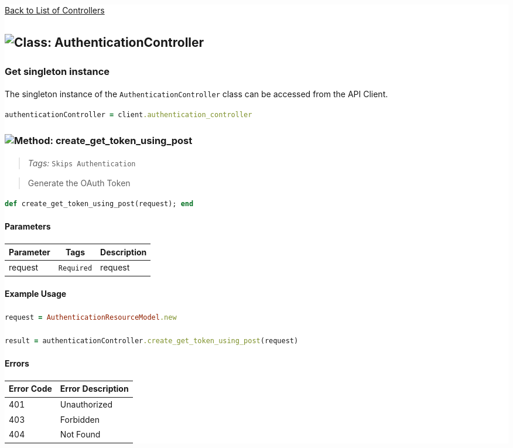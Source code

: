 [Back to List of Controllers](#list_of_controllers)

## <a name="authentication_controller"></a>![Class: ](https://apidocs.io/img/class.png ".AuthenticationController") AuthenticationController

### Get singleton instance

The singleton instance of the ``` AuthenticationController ``` class can be accessed from the API Client.

```ruby
authenticationController = client.authentication_controller
```

### <a name="create_get_token_using_post"></a>![Method: ](https://apidocs.io/img/method.png ".AuthenticationController.create_get_token_using_post") create_get_token_using_post

> *Tags:*  ``` Skips Authentication ``` 

> Generate the OAuth Token


```ruby
def create_get_token_using_post(request); end
```

#### Parameters

| Parameter | Tags | Description |
|-----------|------|-------------|
| request |  ``` Required ```  | request |


#### Example Usage

```ruby
request = AuthenticationResourceModel.new

result = authenticationController.create_get_token_using_post(request)

```

#### Errors

| Error Code | Error Description |
|------------|-------------------|
| 401 | Unauthorized |
| 403 | Forbidden |
| 404 | Not Found |


